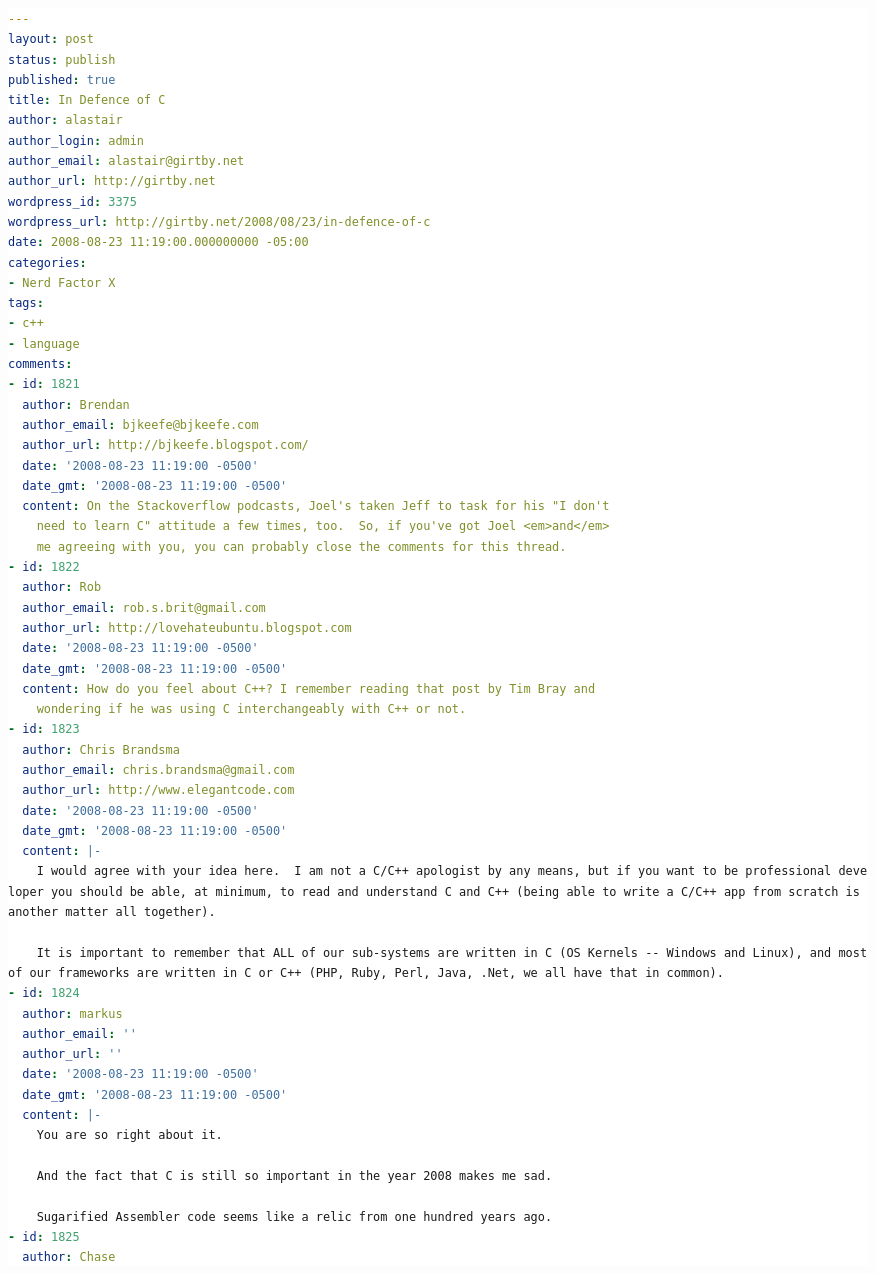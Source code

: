```yaml
---
layout: post
status: publish
published: true
title: In Defence of C
author: alastair
author_login: admin
author_email: alastair@girtby.net
author_url: http://girtby.net
wordpress_id: 3375
wordpress_url: http://girtby.net/2008/08/23/in-defence-of-c
date: 2008-08-23 11:19:00.000000000 -05:00
categories:
- Nerd Factor X
tags:
- c++
- language
comments:
- id: 1821
  author: Brendan
  author_email: bjkeefe@bjkeefe.com
  author_url: http://bjkeefe.blogspot.com/
  date: '2008-08-23 11:19:00 -0500'
  date_gmt: '2008-08-23 11:19:00 -0500'
  content: On the Stackoverflow podcasts, Joel's taken Jeff to task for his "I don't
    need to learn C" attitude a few times, too.  So, if you've got Joel <em>and</em>
    me agreeing with you, you can probably close the comments for this thread.
- id: 1822
  author: Rob
  author_email: rob.s.brit@gmail.com
  author_url: http://lovehateubuntu.blogspot.com
  date: '2008-08-23 11:19:00 -0500'
  date_gmt: '2008-08-23 11:19:00 -0500'
  content: How do you feel about C++? I remember reading that post by Tim Bray and
    wondering if he was using C interchangeably with C++ or not.
- id: 1823
  author: Chris Brandsma
  author_email: chris.brandsma@gmail.com
  author_url: http://www.elegantcode.com
  date: '2008-08-23 11:19:00 -0500'
  date_gmt: '2008-08-23 11:19:00 -0500'
  content: |-
    I would agree with your idea here.  I am not a C/C++ apologist by any means, but if you want to be professional developer you should be able, at minimum, to read and understand C and C++ (being able to write a C/C++ app from scratch is another matter all together).

    It is important to remember that ALL of our sub-systems are written in C (OS Kernels -- Windows and Linux), and most of our frameworks are written in C or C++ (PHP, Ruby, Perl, Java, .Net, we all have that in common).
- id: 1824
  author: markus
  author_email: ''
  author_url: ''
  date: '2008-08-23 11:19:00 -0500'
  date_gmt: '2008-08-23 11:19:00 -0500'
  content: |-
    You are so right about it.

    And the fact that C is still so important in the year 2008 makes me sad.

    Sugarified Assembler code seems like a relic from one hundred years ago.
- id: 1825
  author: Chase
```